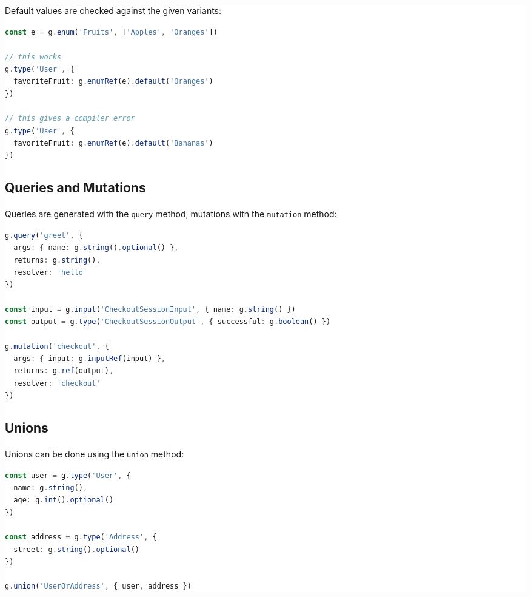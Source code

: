 Default values are checked against the given variants:

```ts
const e = g.enum('Fruits', ['Apples', 'Oranges'])

// this works
g.type('User', {
  favoriteFruit: g.enumRef(e).default('Oranges')
})

// this gives a compiler error
g.type('User', {
  favoriteFruit: g.enumRef(e).default('Bananas')
})
```

## Queries and Mutations

Queries are generated with the `query` method, mutations with the `mutation` method:

```typescript
g.query('greet', {
  args: { name: g.string().optional() },
  returns: g.string(),
  resolver: 'hello'
})

const input = g.input('CheckoutSessionInput', { name: g.string() })
const output = g.type('CheckoutSessionOutput', { successful: g.boolean() })

g.mutation('checkout', {
  args: { input: g.inputRef(input) },
  returns: g.ref(output),
  resolver: 'checkout'
})
```

## Unions

Unions can be done using the `union` method:

```typescript
const user = g.type('User', {
  name: g.string(),
  age: g.int().optional()
})

const address = g.type('Address', {
  street: g.string().optional()
})

g.union('UserOrAddress', { user, address })
```
